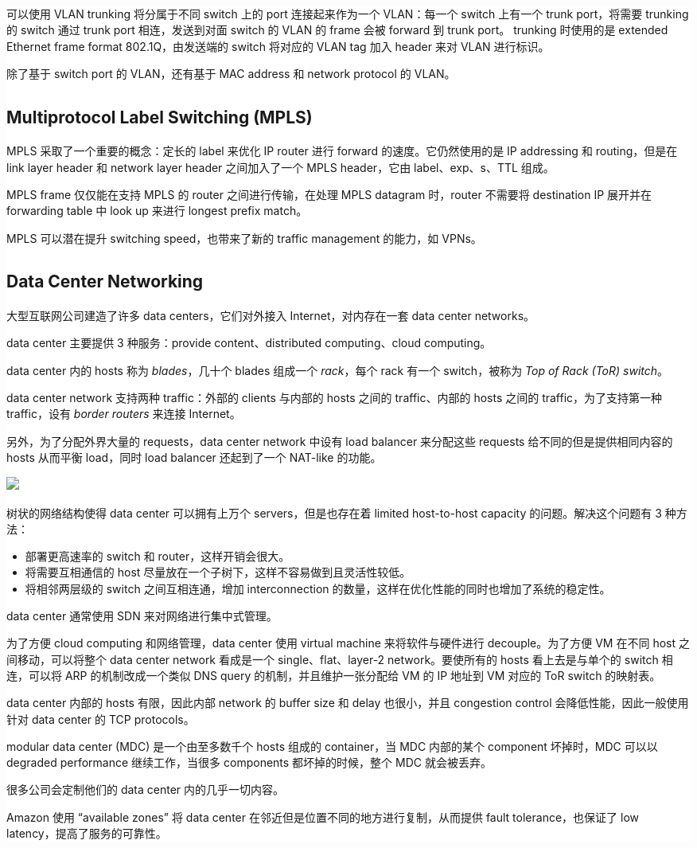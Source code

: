 可以使用 VLAN trunking 将分属于不同 switch 上的 port 连接起来作为一个 VLAN：每一个 switch 上有一个 trunk port，将需要 trunking 的 switch 通过 trunk port 相连，发送到对面 switch 的 VLAN 的 frame 会被 forward 到 trunk port。 trunking 时使用的是 extended Ethernet frame format 802.1Q，由发送端的 switch 将对应的 VLAN tag 加入 header 来对 VLAN 进行标识。

除了基于 switch port 的 VLAN，还有基于 MAC address 和 network protocol 的 VLAN。

## Multiprotocol Label Switching (MPLS)

MPLS 采取了一个重要的概念：定长的 label 来优化 IP router 进行 forward 的速度。它仍然使用的是 IP addressing 和 routing，但是在 link layer header 和 network layer header 之间加入了一个 MPLS header，它由 label、exp、s、TTL 组成。

MPLS frame 仅仅能在支持 MPLS 的 router 之间进行传输，在处理 MPLS datagram 时，router 不需要将 destination IP 展开并在 forwarding table 中 look up 来进行 longest prefix match。

MPLS 可以潜在提升 switching speed，也带来了新的 traffic management 的能力，如 VPNs。

## Data Center Networking

大型互联网公司建造了许多 data centers，它们对外接入 Internet，对内存在一套 data center networks。

data center 主要提供 3 种服务：provide content、distributed computing、cloud computing。

data center 内的 hosts 称为 *blades*，几十个 blades 组成一个 *rack*，每个 rack 有一个 switch，被称为 *Top of Rack (ToR) switch*。

data center network 支持两种 traffic：外部的 clients 与内部的 hosts 之间的 traffic、内部的 hosts 之间的 traffic，为了支持第一种 traffic，设有 *border routers* 来连接 Internet。

另外，为了分配外界大量的 requests，data center network 中设有 load balancer 来分配这些 requests 给不同的但是提供相同内容的 hosts 从而平衡 load，同时 load balancer 还起到了一个 NAT-like 的功能。

![](https://fastly.jsdelivr.net/gh/f1a3h/imgs/data%20center%20network.jpeg)

树状的网络结构使得 data center 可以拥有上万个 servers，但是也存在着 limited host-to-host capacity 的问题。解决这个问题有 3 种方法：

- 部署更高速率的 switch 和 router，这样开销会很大。
- 将需要互相通信的 host 尽量放在一个子树下，这样不容易做到且灵活性较低。
- 将相邻两层级的 switch 之间互相连通，增加 interconnection 的数量，这样在优化性能的同时也增加了系统的稳定性。

data center 通常使用 SDN 来对网络进行集中式管理。

为了方便 cloud computing 和网络管理，data center 使用 virtual machine 来将软件与硬件进行 decouple。为了方便 VM 在不同 host 之间移动，可以将整个 data center network 看成是一个 single、flat、layer-2 network。要使所有的 hosts 看上去是与单个的 switch 相连，可以将 ARP 的机制改成一个类似 DNS query 的机制，并且维护一张分配给 VM 的 IP 地址到 VM 对应的 ToR switch 的映射表。

data center 内部的 hosts 有限，因此内部 network 的 buffer size 和 delay 也很小，并且 congestion control 会降低性能，因此一般使用针对 data center 的 TCP protocols。

modular data center (MDC) 是一个由至多数千个 hosts 组成的 container，当 MDC 内部的某个 component 坏掉时，MDC 可以以 degraded performance 继续工作，当很多 components 都坏掉的时候，整个 MDC 就会被丢弃。

很多公司会定制他们的 data center 内的几乎一切内容。

Amazon 使用 “available zones” 将 data center 在邻近但是位置不同的地方进行复制，从而提供 fault tolerance，也保证了 low latency，提高了服务的可靠性。
